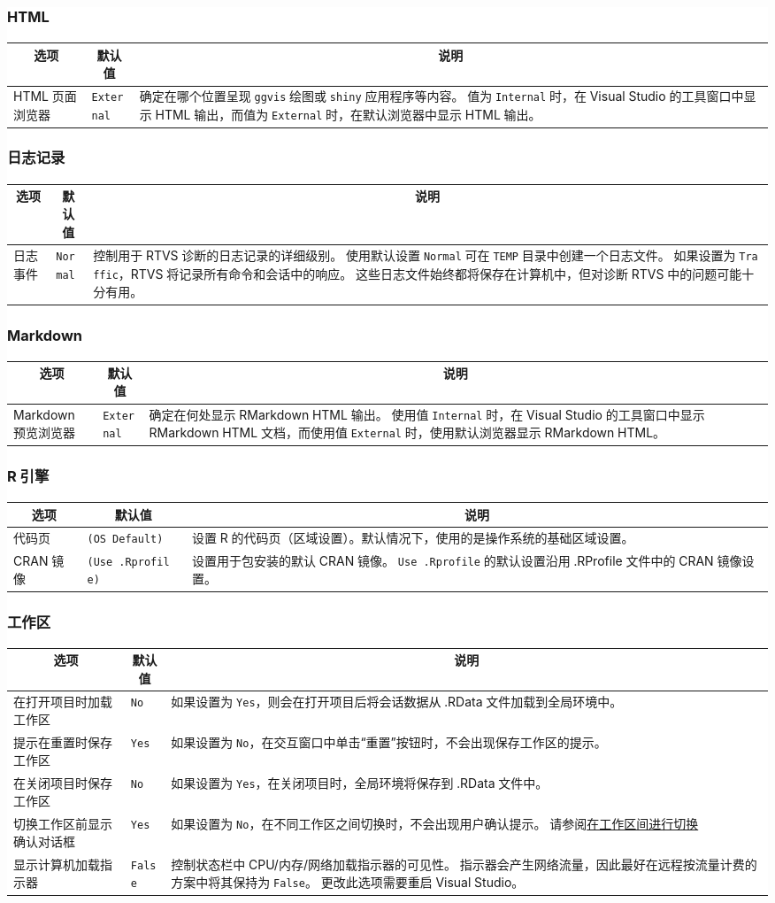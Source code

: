 ### <a name="html"></a>HTML

| 选项 | 默认值 | 说明 |
| --- | --- | --- |
| HTML 页面浏览器 | `External` | 确定在哪个位置呈现 `ggvis` 绘图或 `shiny` 应用程序等内容。 值为 `Internal` 时，在 Visual Studio 的工具窗口中显示 HTML 输出，而值为 `External` 时，在默认浏览器中显示 HTML 输出。 |

### <a name="logging"></a>日志记录

| 选项 | 默认值 | 说明 |
| --- | --- | --- |
| 日志事件 | `Normal` | 控制用于 RTVS 诊断的日志记录的详细级别。 使用默认设置 `Normal` 可在 `TEMP` 目录中创建一个日志文件。 如果设置为 `Traffic`，RTVS 将记录所有命令和会话中的响应。 这些日志文件始终都将保存在计算机中，但对诊断 RTVS 中的问题可能十分有用。 |

### <a name="markdown"></a>Markdown

| 选项 | 默认值 | 说明 |
| --- | --- | --- |
| Markdown 预览浏览器 | `External` | 确定在何处显示 RMarkdown HTML 输出。 使用值 `Internal` 时，在 Visual Studio 的工具窗口中显示 RMarkdown HTML 文档，而使用值 `External` 时，使用默认浏览器显示 RMarkdown HTML。 |

### <a name="r-engine"></a>R 引擎

| 选项 | 默认值 | 说明 |
| --- | --- | --- |
| 代码页 | `(OS Default)` | 设置 R 的代码页（区域设置）。默认情况下，使用的是操作系统的基础区域设置。 |
| CRAN 镜像 | `(Use .Rprofile)` | 设置用于包安装的默认 CRAN 镜像。 `Use .Rprofile` 的默认设置沿用 .RProfile 文件中的 CRAN 镜像设置。 |

### <a name="workspace"></a>工作区

| 选项 | 默认值 | 说明 |
| --- | --- | --- |
| 在打开项目时加载工作区 | `No` | 如果设置为 `Yes`，则会在打开项目后将会话数据从 .RData 文件加载到全局环境中。 |
| 提示在重置时保存工作区 | `Yes` | 如果设置为 `No`，在交互窗口中单击“重置”按钮时，不会出现保存工作区的提示。 |
| 在关闭项目时保存工作区 | `No` | 如果设置为 `Yes`，在关闭项目时，全局环境将保存到 .RData 文件中。 |
| 切换工作区前显示确认对话框 | `Yes` | 如果设置为 `No`，在不同工作区之间切换时，不会出现用户确认提示。 请参阅[在工作区间进行切换](r-workspaces-in-visual-studio.md#switch-between-workspaces) |
| 显示计算机加载指示器 | `False` | 控制状态栏中 CPU/内存/网络加载指示器的可见性。 指示器会产生网络流量，因此最好在远程按流量计费的方案中将其保持为 `False`。 更改此选项需要重启 Visual Studio。 |
